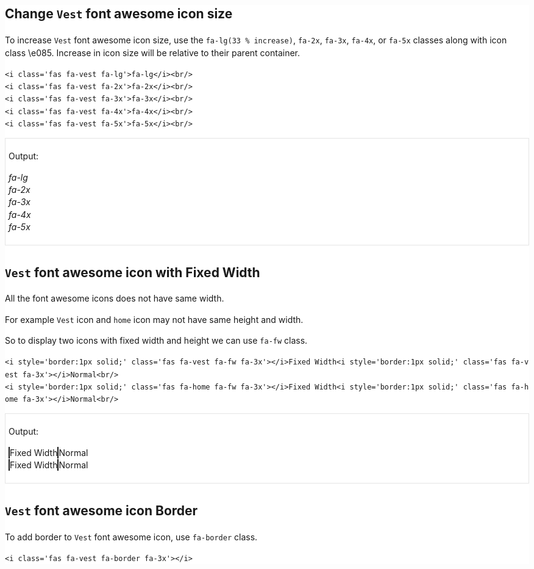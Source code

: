 ## Change `Vest` font awesome icon size
To increase `Vest` font awesome icon size, use the `fa-lg(33 % increase)`, `fa-2x`, `fa-3x`, `fa-4x`, or `fa-5x` classes along with icon class  \e085.
Increase in icon size will be relative to their parent container.
```
<i class='fas fa-vest fa-lg'>fa-lg</i><br/>
<i class='fas fa-vest fa-2x'>fa-2x</i><br/>
<i class='fas fa-vest fa-3x'>fa-3x</i><br/>
<i class='fas fa-vest fa-4x'>fa-4x</i><br/>
<i class='fas fa-vest fa-5x'>fa-5x</i><br/>

```

<div style='border:1px solid rgba(0,0,0,.1);margin-bottom:10px;padding:5px;'>
<p>Output:</p>


<i class='fas fa-vest fa-lg'>fa-lg</i><br/>
<i class='fas fa-vest fa-2x'>fa-2x</i><br/>
<i class='fas fa-vest fa-3x'>fa-3x</i><br/>
<i class='fas fa-vest fa-4x'>fa-4x</i><br/>
<i class='fas fa-vest fa-5x'>fa-5x</i><br/>

</div>

## `Vest` font awesome icon with Fixed Width
All the font awesome icons does not have same width.

For example `Vest` icon and `home` icon may not have same height and width.

So to display two icons with fixed width and height we can use `fa-fw` class.
```
<i style='border:1px solid;' class='fas fa-vest fa-fw fa-3x'></i>Fixed Width<i style='border:1px solid;' class='fas fa-vest fa-3x'></i>Normal<br/>
<i style='border:1px solid;' class='fas fa-home fa-fw fa-3x'></i>Fixed Width<i style='border:1px solid;' class='fas fa-home fa-3x'></i>Normal<br/>

```

<div style='border:1px solid rgba(0,0,0,.1);margin-bottom:10px;padding:5px;'>
<p>Output:</p>


<i style='border:1px solid;' class='fas fa-vest fa-fw fa-3x'></i>Fixed Width<i style='border:1px solid;' class='fas fa-vest fa-3x'></i>Normal<br/>
<i style='border:1px solid;' class='fas fa-home fa-fw fa-3x'></i>Fixed Width<i style='border:1px solid;' class='fas fa-home fa-3x'></i>Normal<br/>

</div>

## `Vest` font awesome icon Border
To add border to `Vest` font awesome icon, use `fa-border` class.
```
<i class='fas fa-vest fa-border fa-3x'></i>
```
